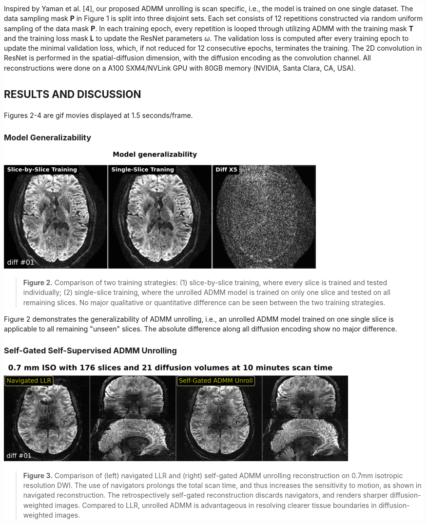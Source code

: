 Inspired by Yaman et al. [4], our proposed ADMM unrolling is scan specific, i.e., the model is trained on one single dataset. The data sampling mask $\mathbf{P}$ in Figure 1 is split into three disjoint sets. Each set consists of 12 repetitions constructed via random uniform sampling of the data mask $\mathbf{P}$. In each training epoch, every repetition is looped through utilizing ADMM with the training mask $\mathbf{T}$ and the training loss mask $\mathbf{L}$ to update the ResNet parameters $\omega$. The validation loss is computed after every training epoch to update the minimal validation loss, which, if not reduced for 12 consecutive epochs, terminates the training. The 2D convolution in ResNet is performed in the spatial-diffusion dimension, with the diffusion encoding as the convolution channel. All reconstructions were done on a A100 SXM4/NVLink GPU with 80GB memory (NVIDIA, Santa Clara, CA, USA).

## RESULTS AND DISCUSSION

Figures 2-4 are gif movies displayed at 1.5 seconds/frame.

### Model Generalizability

![fig2](./figures/fig2.gif)
> **Figure 2.** Comparison of two training strategies: (1) slice-by-slice training, where every slice is trained and tested individually; (2) single-slice training, where the unrolled ADMM model is trained on only one slice and tested on all remaining slices. No major qualitative or quantitative difference can be seen between the two training strategies.

Figure 2 demonstrates the generalizability of ADMM unrolling, i.e., an unrolled ADMM model trained on one single slice is applicable to all remaining "unseen" slices. The absolute difference along all diffusion encoding show no major difference.

### Self-Gated Self-Supervised ADMM Unrolling

![fig3](./figures/fig3.gif)
> **Figure 3.** Comparison of (left) navigated LLR and (right) self-gated ADMM unrolling reconstruction on 0.7mm isotropic resolution DWI. The use of navigators prolongs the total scan time, and thus increases the sensitivity to motion, as shown in navigated reconstruction. The retrospectively self-gated reconstruction discards navigators, and renders sharper diffusion-weighted images. Compared to LLR, unrolled ADMM is advantageous in resolving clearer tissue boundaries in diffusion-weighted images.
